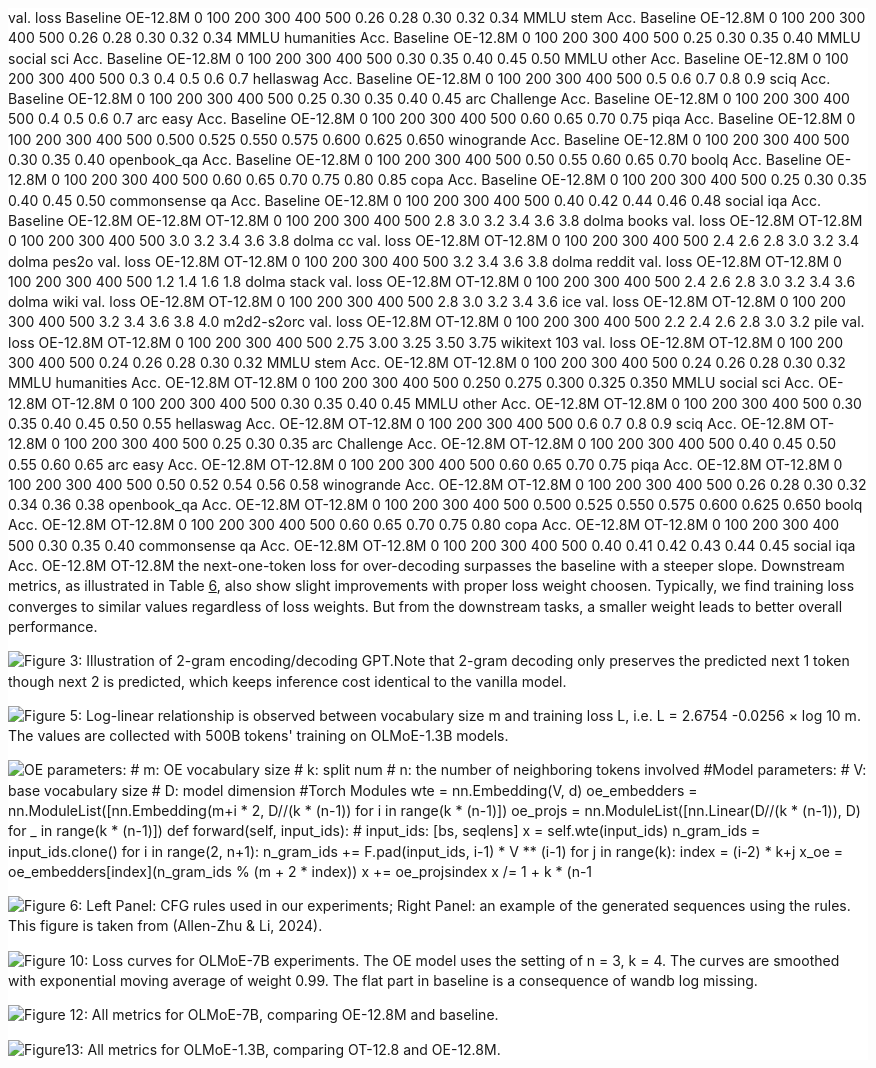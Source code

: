 val. loss Baseline OE-12.8M 0 100 200 300 400 500 0.26 0.28 0.30 0.32 0.34 MMLU stem Acc. Baseline OE-12.8M 0 100 200 300 400 500 0.26 0.28 0.30 0.32 0.34 MMLU humanities Acc. Baseline OE-12.8M 0 100 200 300 400 500 0.25 0.30 0.35 0.40 MMLU social sci Acc. Baseline OE-12.8M 0 100 200 300 400 500 0.30 0.35 0.40 0.45 0.50 MMLU other Acc. Baseline OE-12.8M 0 100 200 300 400 500 0.3 0.4 0.5 0.6 0.7 hellaswag Acc. Baseline OE-12.8M 0 100 200 300 400 500 0.5 0.6 0.7 0.8 0.9 sciq Acc. Baseline OE-12.8M 0 100 200 300 400 500 0.25 0.30 0.35 0.40 0.45 arc Challenge Acc. Baseline OE-12.8M 0 100 200 300 400 500 0.4 0.5 0.6 0.7 arc easy Acc. Baseline OE-12.8M 0 100 200 300 400 500 0.60 0.65 0.70 0.75 piqa Acc. Baseline OE-12.8M 0 100 200 300 400 500 0.500 0.525 0.550 0.575 0.600 0.625 0.650 winogrande Acc. Baseline OE-12.8M 0 100 200 300 400 500 0.30 0.35 0.40 openbook_qa Acc. Baseline OE-12.8M 0 100 200 300 400 500 0.50 0.55 0.60 0.65 0.70 boolq Acc. Baseline OE-12.8M 0 100 200 300 400 500 0.60 0.65 0.70 0.75 0.80 0.85 copa Acc. Baseline OE-12.8M 0 100 200 300 400 500 0.25 0.30 0.35 0.40 0.45 0.50 commonsense qa Acc. Baseline OE-12.8M 0 100 200 300 400 500 0.40 0.42 0.44 0.46 0.48 social iqa Acc. Baseline OE-12.8M  OE-12.8M OT-12.8M 0 100 200 300 400 500 2.8 3.0 3.2 3.4 3.6 3.8 dolma books val. loss OE-12.8M OT-12.8M 0 100 200 300 400 500 3.0 3.2 3.4 3.6 3.8 dolma cc val. loss OE-12.8M OT-12.8M 0 100 200 300 400 500 2.4 2.6 2.8 3.0 3.2 3.4 dolma pes2o val. loss OE-12.8M OT-12.8M 0 100 200 300 400 500 3.2 3.4 3.6 3.8 dolma reddit val. loss OE-12.8M OT-12.8M 0 100 200 300 400 500 1.2 1.4 1.6 1.8 dolma stack val. loss OE-12.8M OT-12.8M 0 100 200 300 400 500 2.4 2.6 2.8 3.0 3.2 3.4 3.6 dolma wiki val. loss OE-12.8M OT-12.8M 0 100 200 300 400 500 2.8 3.0 3.2 3.4 3.6 ice val. loss OE-12.8M OT-12.8M 0 100 200 300 400 500 3.2 3.4 3.6 3.8 4.0 m2d2-s2orc val. loss OE-12.8M OT-12.8M 0 100 200 300 400 500 2.2 2.4 2.6 2.8 3.0 3.2 pile val. loss OE-12.8M OT-12.8M 0 100 200 300 400 500 2.75 3.00 3.25 3.50 3.75 wikitext 103 val. loss OE-12.8M OT-12.8M 0 100 200 300 400 500 0.24 0.26 0.28 0.30 0.32 MMLU stem Acc. OE-12.8M OT-12.8M 0 100 200 300 400 500 0.24 0.26 0.28 0.30 0.32 MMLU humanities Acc. OE-12.8M OT-12.8M 0 100 200 300 400 500 0.250 0.275 0.300 0.325 0.350 MMLU social sci Acc. OE-12.8M OT-12.8M 0 100 200 300 400 500 0.30 0.35 0.40 0.45 MMLU other Acc. OE-12.8M OT-12.8M 0 100 200 300 400 500 0.30 0.35 0.40 0.45 0.50 0.55 hellaswag Acc. OE-12.8M OT-12.8M 0 100 200 300 400 500 0.6 0.7 0.8 0.9 sciq Acc. OE-12.8M OT-12.8M 0 100 200 300 400 500 0.25 0.30 0.35 arc Challenge Acc. OE-12.8M OT-12.8M 0 100 200 300 400 500 0.40 0.45 0.50 0.55 0.60 0.65 arc easy Acc. OE-12.8M OT-12.8M 0 100 200 300 400 500 0.60 0.65 0.70 0.75 piqa Acc. OE-12.8M OT-12.8M 0 100 200 300 400 500 0.50 0.52 0.54 0.56 0.58 winogrande Acc. OE-12.8M OT-12.8M 0 100 200 300 400 500 0.26 0.28 0.30 0.32 0.34 0.36 0.38 openbook_qa Acc. OE-12.8M OT-12.8M 0 100 200 300 400 500 0.500 0.525 0.550 0.575 0.600 0.625 0.650 boolq Acc. OE-12.8M OT-12.8M 0 100 200 300 400 500 0.60 0.65 0.70 0.75 0.80 copa Acc. OE-12.8M OT-12.8M 0 100 200 300 400 500 0.30 0.35 0.40 commonsense qa Acc. OE-12.8M OT-12.8M 0 100 200 300 400 500 0.40 0.41 0.42 0.43 0.44 0.45 social iqa Acc. OE-12.8M OT-12.8M   the next-one-token loss for over-decoding surpasses the baseline with a steeper slope. Downstream metrics, as illustrated in Table [6](#tab_11), also show slight improvements with proper loss weight choosen. Typically, we find training loss converges to similar values regardless of loss weights. But from the downstream tasks, a smaller weight leads to better overall performance.

![Figure 3: Illustration of 2-gram encoding/decoding GPT.Note that 2-gram decoding only preserves the predicted next 1 token though next 2 is predicted, which keeps inference cost identical to the vanilla model.]()

![Figure 5: Log-linear relationship is observed between vocabulary size m and training loss L, i.e. L = 2.6754 -0.0256 × log 10 m. The values are collected with 500B tokens' training on OLMoE-1.3B models.]()

![OE parameters: # m: OE vocabulary size # k: split num # n: the number of neighboring tokens involved #Model parameters: # V: base vocabulary size # D: model dimension #Torch Modules wte = nn.Embedding(V, d) oe_embedders = nn.ModuleList([nn.Embedding(m+i * 2, D//(k * (n-1)) for i in range(k * (n-1)]) oe_projs = nn.ModuleList([nn.Linear(D//(k * (n-1)), D) for _ in range(k * (n-1)]) def forward(self, input_ids): # input_ids: [bs, seqlens] x = self.wte(input_ids) n_gram_ids = input_ids.clone() for i in range(2, n+1): n_gram_ids += F.pad(input_ids, i-1) * V ** (i-1) for j in range(k): index = (i-2) * k+j x_oe = oe_embedders[index](n_gram_ids % (m + 2 * index)) x += oe_projs[index](x_oe) x /= 1 + k * (n-1]()

![Figure 6: Left Panel: CFG rules used in our experiments; Right Panel: an example of the generated sequences using the rules. This figure is taken from (Allen-Zhu & Li, 2024).]()

![Figure 10: Loss curves for OLMoE-7B experiments. The OE model uses the setting of n = 3, k = 4. The curves are smoothed with exponential moving average of weight 0.99. The flat part in baseline is a consequence of wandb log missing.]()

![Figure 12: All metrics for OLMoE-7B, comparing OE-12.8M and baseline.]()

![Figure13: All metrics for OLMoE-1.3B, comparing OT-12.8 and OE-12.8M.]()
